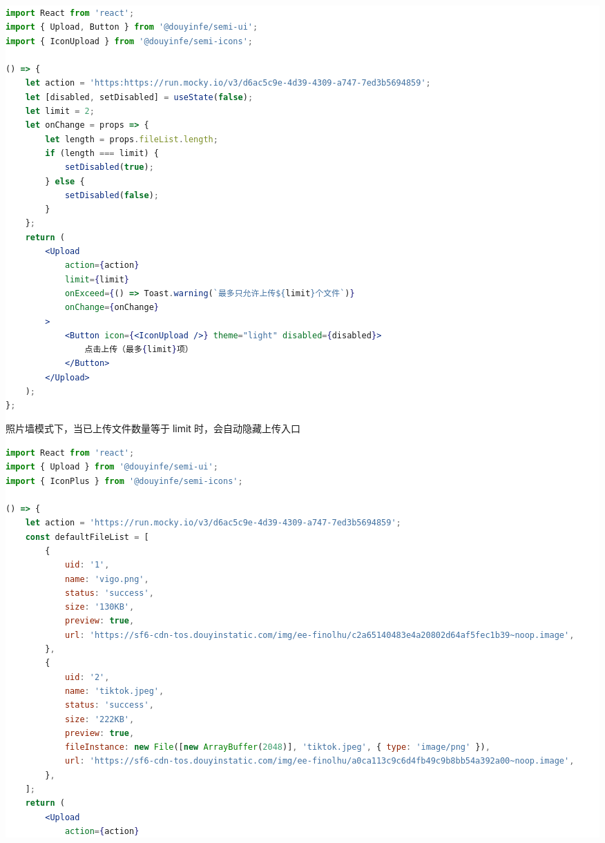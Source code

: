 ```jsx dir="column" live=true width=48%
import React from 'react';
import { Upload, Button } from '@douyinfe/semi-ui';
import { IconUpload } from '@douyinfe/semi-icons';

() => {
    let action = 'https:https://run.mocky.io/v3/d6ac5c9e-4d39-4309-a747-7ed3b5694859';
    let [disabled, setDisabled] = useState(false);
    let limit = 2;
    let onChange = props => {
        let length = props.fileList.length;
        if (length === limit) {
            setDisabled(true);
        } else {
            setDisabled(false);
        }
    };
    return (
        <Upload
            action={action}
            limit={limit}
            onExceed={() => Toast.warning(`最多只允许上传${limit}个文件`)}
            onChange={onChange}
        >
            <Button icon={<IconUpload />} theme="light" disabled={disabled}>
                点击上传（最多{limit}项）
            </Button>
        </Upload>
    );
};
```

照片墙模式下，当已上传文件数量等于 limit 时，会自动隐藏上传入口

```jsx live=true width=48%
import React from 'react';
import { Upload } from '@douyinfe/semi-ui';
import { IconPlus } from '@douyinfe/semi-icons';

() => {
    let action = 'https://run.mocky.io/v3/d6ac5c9e-4d39-4309-a747-7ed3b5694859';
    const defaultFileList = [
        {
            uid: '1',
            name: 'vigo.png',
            status: 'success',
            size: '130KB',
            preview: true,
            url: 'https://sf6-cdn-tos.douyinstatic.com/img/ee-finolhu/c2a65140483e4a20802d64af5fec1b39~noop.image',
        },
        {
            uid: '2',
            name: 'tiktok.jpeg',
            status: 'success',
            size: '222KB',
            preview: true,
            fileInstance: new File([new ArrayBuffer(2048)], 'tiktok.jpeg', { type: 'image/png' }),
            url: 'https://sf6-cdn-tos.douyinstatic.com/img/ee-finolhu/a0ca113c9c6d4fb49c9b8bb54a392a00~noop.image',
        },
    ];
    return (
        <Upload
            action={action}
```